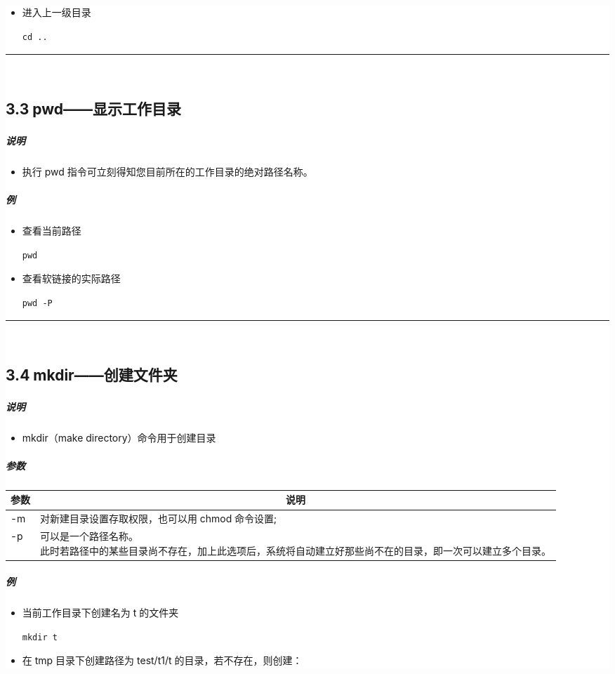 - 进入上一级目录

  ```
  cd ..
  ```

  

---

<br>

## 3.3	pwd——显示工作目录

##### 说明

- 执行 pwd 指令可立刻得知您目前所在的工作目录的绝对路径名称。

##### 例

- 查看当前路径

  ```shell
  pwd
  ```

- 查看软链接的实际路径

  ```shell
  pwd -P
  ```

---

<br>

## 3.4	mkdir——创建文件夹

##### 说明

- mkdir（make directory）命令用于创建目录

##### 参数

| 参数 | 说明                                                         |
| ---- | ------------------------------------------------------------ |
| -m   | 对新建目录设置存取权限，也可以用 chmod 命令设置;             |
| -p   | 可以是一个路径名称。<br>此时若路径中的某些目录尚不存在，加上此选项后，系统将自动建立好那些尚不在的目录，即一次可以建立多个目录。 |

##### 例

- 当前工作目录下创建名为 t 的文件夹

  ```shell
  mkdir t
  ```

- 在 tmp 目录下创建路径为 test/t1/t 的目录，若不存在，则创建：
